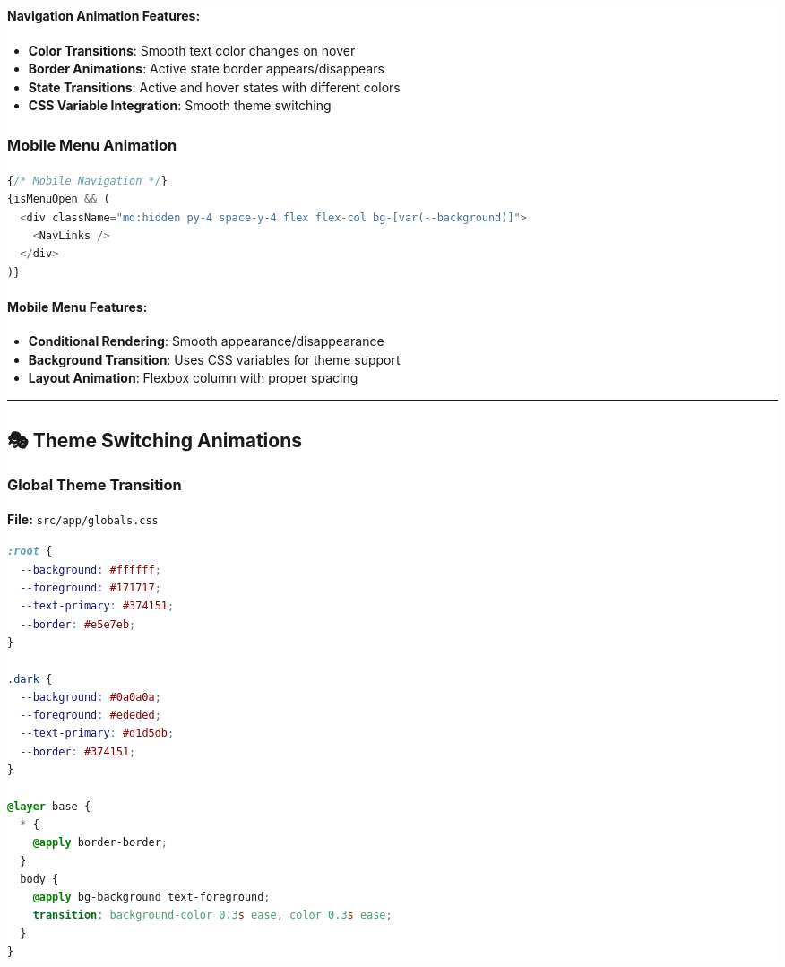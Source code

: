#### **Navigation Animation Features:**
- **Color Transitions**: Smooth text color changes on hover
- **Border Animations**: Active state border appears/disappears
- **State Transitions**: Active and hover states with different colors
- **CSS Variable Integration**: Smooth theme switching

### **Mobile Menu Animation**

```typescript
{/* Mobile Navigation */}
{isMenuOpen && (
  <div className="md:hidden py-4 space-y-4 flex flex-col bg-[var(--background)]">
    <NavLinks />
  </div>
)}
```

#### **Mobile Menu Features:**
- **Conditional Rendering**: Smooth appearance/disappearance
- **Background Transition**: Uses CSS variables for theme support
- **Layout Animation**: Flexbox column with proper spacing

---

## 🎭 Theme Switching Animations

### **Global Theme Transition**

**File:** `src/app/globals.css`
```css
:root {
  --background: #ffffff;
  --foreground: #171717;
  --text-primary: #374151;
  --border: #e5e7eb;
}

.dark {
  --background: #0a0a0a;
  --foreground: #ededed;
  --text-primary: #d1d5db;
  --border: #374151;
}

@layer base {
  * {
    @apply border-border;
  }
  body {
    @apply bg-background text-foreground;
    transition: background-color 0.3s ease, color 0.3s ease;
  }
}
```
